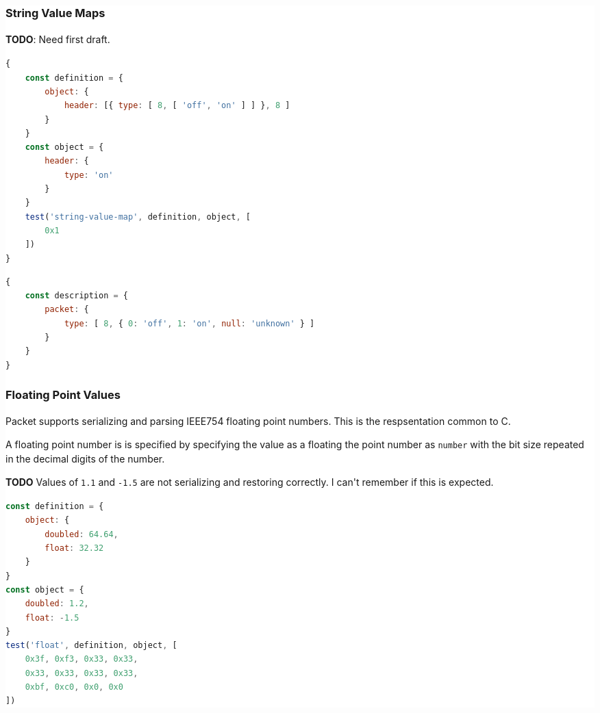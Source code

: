 ### String Value Maps

**TODO**: Need first draft.

```javascript
{
    const definition = {
        object: {
            header: [{ type: [ 8, [ 'off', 'on' ] ] }, 8 ]
        }
    }
    const object = {
        header: {
            type: 'on'
        }
    }
    test('string-value-map', definition, object, [
        0x1
    ])
}
```

```javascript
{
    const description = {
        packet: {
            type: [ 8, { 0: 'off', 1: 'on', null: 'unknown' } ]
        }
    }
}
```

### Floating Point Values

Packet supports serializing and parsing IEEE754 floating point numbers. This is
the respsentation common to C.

A floating point number is is specified by specifying the value as a floating
the point number as `number` with the bit size repeated in the decimal digits of
the number.

**TODO** Values of `1.1` and `-1.5` are not serializing and restoring correctly.
I can't remember if this is expected.

```javascript
const definition = {
    object: {
        doubled: 64.64,
        float: 32.32
    }
}
const object = {
    doubled: 1.2,
    float: -1.5
}
test('float', definition, object, [
    0x3f, 0xf3, 0x33, 0x33,
    0x33, 0x33, 0x33, 0x33,
    0xbf, 0xc0, 0x0, 0x0
])
```
